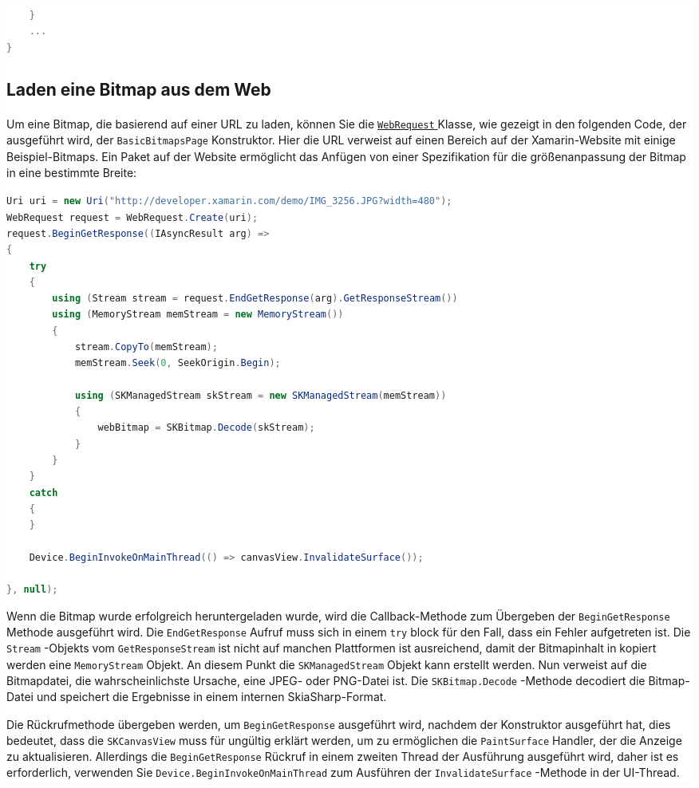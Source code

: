 ```csharp
    }
    ...
}
```

## <a name="loading-a-bitmap-from-the-web"></a>Laden eine Bitmap aus dem Web

Um eine Bitmap, die basierend auf einer URL zu laden, können Sie die [ `WebRequest` ](xref:System.Net.WebRequest) Klasse, wie gezeigt in den folgenden Code, der ausgeführt wird, der `BasicBitmapsPage` Konstruktor. Hier die URL verweist auf einen Bereich auf der Xamarin-Website mit einige Beispiel-Bitmaps. Ein Paket auf der Website ermöglicht das Anfügen von einer Spezifikation für die größenanpassung der Bitmap in eine bestimmte Breite:

```csharp
Uri uri = new Uri("http://developer.xamarin.com/demo/IMG_3256.JPG?width=480");
WebRequest request = WebRequest.Create(uri);
request.BeginGetResponse((IAsyncResult arg) =>
{
    try
    {
        using (Stream stream = request.EndGetResponse(arg).GetResponseStream())
        using (MemoryStream memStream = new MemoryStream())
        {
            stream.CopyTo(memStream);
            memStream.Seek(0, SeekOrigin.Begin);

            using (SKManagedStream skStream = new SKManagedStream(memStream))
            {
                webBitmap = SKBitmap.Decode(skStream);
            }
        }
    }
    catch
    {
    }

    Device.BeginInvokeOnMainThread(() => canvasView.InvalidateSurface());

}, null);
```

Wenn die Bitmap wurde erfolgreich heruntergeladen wurde, wird die Callback-Methode zum Übergeben der `BeginGetResponse` Methode ausgeführt wird. Die `EndGetResponse` Aufruf muss sich in einem `try` block für den Fall, dass ein Fehler aufgetreten ist. Die `Stream` -Objekts vom `GetResponseStream` ist nicht auf manchen Plattformen ist ausreichend, damit der Bitmapinhalt in kopiert werden eine `MemoryStream` Objekt. An diesem Punkt die `SKManagedStream` Objekt kann erstellt werden. Nun verweist auf die Bitmapdatei, die wahrscheinlichste Ursache, eine JPEG- oder PNG-Datei ist. Die `SKBitmap.Decode` -Methode decodiert die Bitmap-Datei und speichert die Ergebnisse in einem internen SkiaSharp-Format.

Die Rückrufmethode übergeben werden, um `BeginGetResponse` ausgeführt wird, nachdem der Konstruktor ausgeführt hat, dies bedeutet, dass die `SKCanvasView` muss für ungültig erklärt werden, um zu ermöglichen die `PaintSurface` Handler, der die Anzeige zu aktualisieren. Allerdings die `BeginGetResponse` Rückruf in einem zweiten Thread der Ausführung ausgeführt wird, daher ist es erforderlich, verwenden Sie `Device.BeginInvokeOnMainThread` zum Ausführen der `InvalidateSurface` -Methode in der UI-Thread.
